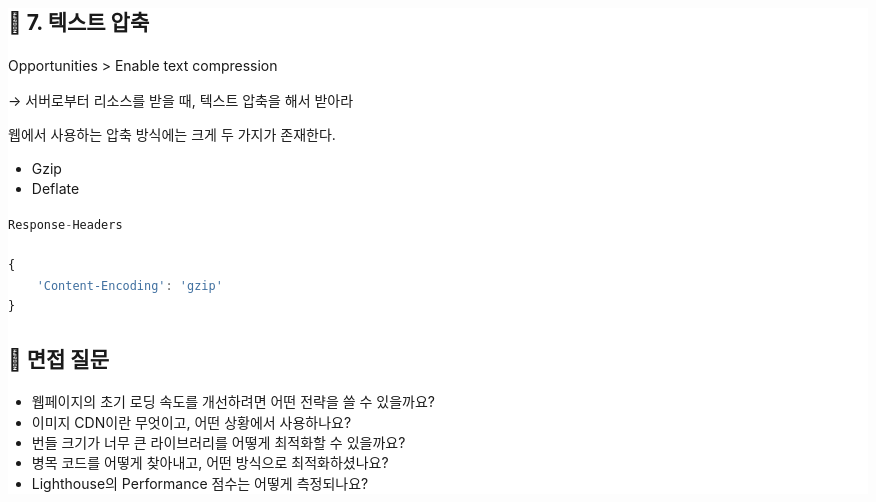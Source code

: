## 📕 7. 텍스트 압축

Opportunities > Enable text compression

→ 서버로부터 리소스를 받을 때, 텍스트 압축을 해서 받아라

웹에서 사용하는 압축 방식에는 크게 두 가지가 존재한다.

- Gzip
- Deflate

```jsx
Response-Headers

{
	'Content-Encoding': 'gzip'
}
```

## 🤔 면접 질문

- 웹페이지의 초기 로딩 속도를 개선하려면 어떤 전략을 쓸 수 있을까요?
- 이미지 CDN이란 무엇이고, 어떤 상황에서 사용하나요?
- 번들 크기가 너무 큰 라이브러리를 어떻게 최적화할 수 있을까요?
- 병목 코드를 어떻게 찾아내고, 어떤 방식으로 최적화하셨나요?
- Lighthouse의 Performance 점수는 어떻게 측정되나요?